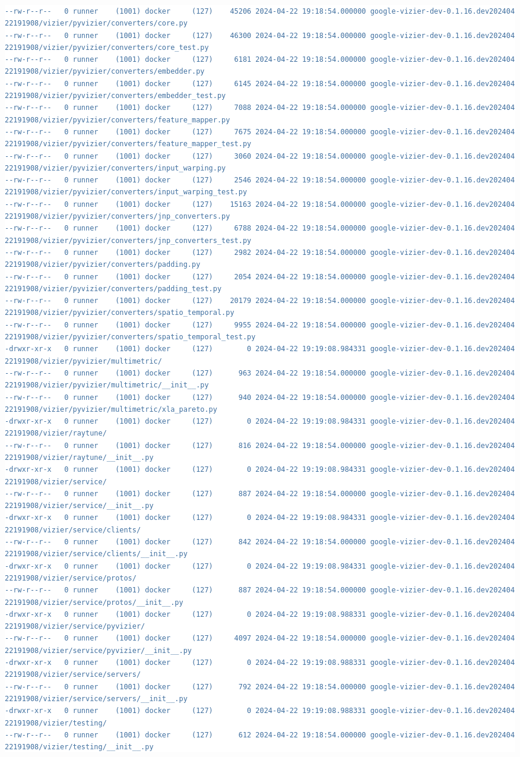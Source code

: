 ```diff
--rw-r--r--   0 runner    (1001) docker     (127)    45206 2024-04-22 19:18:54.000000 google-vizier-dev-0.1.16.dev20240422191908/vizier/pyvizier/converters/core.py
--rw-r--r--   0 runner    (1001) docker     (127)    46300 2024-04-22 19:18:54.000000 google-vizier-dev-0.1.16.dev20240422191908/vizier/pyvizier/converters/core_test.py
--rw-r--r--   0 runner    (1001) docker     (127)     6181 2024-04-22 19:18:54.000000 google-vizier-dev-0.1.16.dev20240422191908/vizier/pyvizier/converters/embedder.py
--rw-r--r--   0 runner    (1001) docker     (127)     6145 2024-04-22 19:18:54.000000 google-vizier-dev-0.1.16.dev20240422191908/vizier/pyvizier/converters/embedder_test.py
--rw-r--r--   0 runner    (1001) docker     (127)     7088 2024-04-22 19:18:54.000000 google-vizier-dev-0.1.16.dev20240422191908/vizier/pyvizier/converters/feature_mapper.py
--rw-r--r--   0 runner    (1001) docker     (127)     7675 2024-04-22 19:18:54.000000 google-vizier-dev-0.1.16.dev20240422191908/vizier/pyvizier/converters/feature_mapper_test.py
--rw-r--r--   0 runner    (1001) docker     (127)     3060 2024-04-22 19:18:54.000000 google-vizier-dev-0.1.16.dev20240422191908/vizier/pyvizier/converters/input_warping.py
--rw-r--r--   0 runner    (1001) docker     (127)     2546 2024-04-22 19:18:54.000000 google-vizier-dev-0.1.16.dev20240422191908/vizier/pyvizier/converters/input_warping_test.py
--rw-r--r--   0 runner    (1001) docker     (127)    15163 2024-04-22 19:18:54.000000 google-vizier-dev-0.1.16.dev20240422191908/vizier/pyvizier/converters/jnp_converters.py
--rw-r--r--   0 runner    (1001) docker     (127)     6788 2024-04-22 19:18:54.000000 google-vizier-dev-0.1.16.dev20240422191908/vizier/pyvizier/converters/jnp_converters_test.py
--rw-r--r--   0 runner    (1001) docker     (127)     2982 2024-04-22 19:18:54.000000 google-vizier-dev-0.1.16.dev20240422191908/vizier/pyvizier/converters/padding.py
--rw-r--r--   0 runner    (1001) docker     (127)     2054 2024-04-22 19:18:54.000000 google-vizier-dev-0.1.16.dev20240422191908/vizier/pyvizier/converters/padding_test.py
--rw-r--r--   0 runner    (1001) docker     (127)    20179 2024-04-22 19:18:54.000000 google-vizier-dev-0.1.16.dev20240422191908/vizier/pyvizier/converters/spatio_temporal.py
--rw-r--r--   0 runner    (1001) docker     (127)     9955 2024-04-22 19:18:54.000000 google-vizier-dev-0.1.16.dev20240422191908/vizier/pyvizier/converters/spatio_temporal_test.py
-drwxr-xr-x   0 runner    (1001) docker     (127)        0 2024-04-22 19:19:08.984331 google-vizier-dev-0.1.16.dev20240422191908/vizier/pyvizier/multimetric/
--rw-r--r--   0 runner    (1001) docker     (127)      963 2024-04-22 19:18:54.000000 google-vizier-dev-0.1.16.dev20240422191908/vizier/pyvizier/multimetric/__init__.py
--rw-r--r--   0 runner    (1001) docker     (127)      940 2024-04-22 19:18:54.000000 google-vizier-dev-0.1.16.dev20240422191908/vizier/pyvizier/multimetric/xla_pareto.py
-drwxr-xr-x   0 runner    (1001) docker     (127)        0 2024-04-22 19:19:08.984331 google-vizier-dev-0.1.16.dev20240422191908/vizier/raytune/
--rw-r--r--   0 runner    (1001) docker     (127)      816 2024-04-22 19:18:54.000000 google-vizier-dev-0.1.16.dev20240422191908/vizier/raytune/__init__.py
-drwxr-xr-x   0 runner    (1001) docker     (127)        0 2024-04-22 19:19:08.984331 google-vizier-dev-0.1.16.dev20240422191908/vizier/service/
--rw-r--r--   0 runner    (1001) docker     (127)      887 2024-04-22 19:18:54.000000 google-vizier-dev-0.1.16.dev20240422191908/vizier/service/__init__.py
-drwxr-xr-x   0 runner    (1001) docker     (127)        0 2024-04-22 19:19:08.984331 google-vizier-dev-0.1.16.dev20240422191908/vizier/service/clients/
--rw-r--r--   0 runner    (1001) docker     (127)      842 2024-04-22 19:18:54.000000 google-vizier-dev-0.1.16.dev20240422191908/vizier/service/clients/__init__.py
-drwxr-xr-x   0 runner    (1001) docker     (127)        0 2024-04-22 19:19:08.984331 google-vizier-dev-0.1.16.dev20240422191908/vizier/service/protos/
--rw-r--r--   0 runner    (1001) docker     (127)      887 2024-04-22 19:18:54.000000 google-vizier-dev-0.1.16.dev20240422191908/vizier/service/protos/__init__.py
-drwxr-xr-x   0 runner    (1001) docker     (127)        0 2024-04-22 19:19:08.988331 google-vizier-dev-0.1.16.dev20240422191908/vizier/service/pyvizier/
--rw-r--r--   0 runner    (1001) docker     (127)     4097 2024-04-22 19:18:54.000000 google-vizier-dev-0.1.16.dev20240422191908/vizier/service/pyvizier/__init__.py
-drwxr-xr-x   0 runner    (1001) docker     (127)        0 2024-04-22 19:19:08.988331 google-vizier-dev-0.1.16.dev20240422191908/vizier/service/servers/
--rw-r--r--   0 runner    (1001) docker     (127)      792 2024-04-22 19:18:54.000000 google-vizier-dev-0.1.16.dev20240422191908/vizier/service/servers/__init__.py
-drwxr-xr-x   0 runner    (1001) docker     (127)        0 2024-04-22 19:19:08.988331 google-vizier-dev-0.1.16.dev20240422191908/vizier/testing/
--rw-r--r--   0 runner    (1001) docker     (127)      612 2024-04-22 19:18:54.000000 google-vizier-dev-0.1.16.dev20240422191908/vizier/testing/__init__.py
```